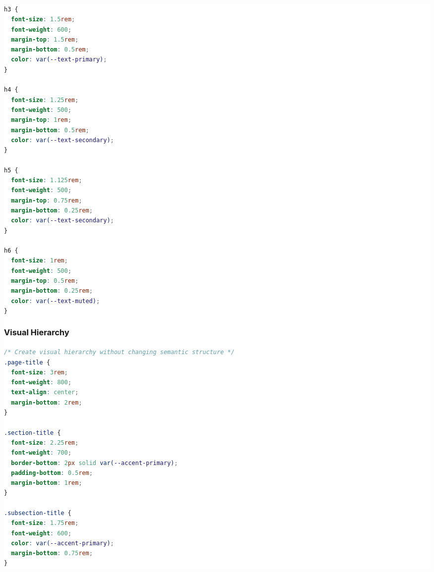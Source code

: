 ```css
h3 {
  font-size: 1.5rem;
  font-weight: 600;
  margin-top: 1.5rem;
  margin-bottom: 0.5rem;
  color: var(--text-primary);
}

h4 {
  font-size: 1.25rem;
  font-weight: 500;
  margin-top: 1rem;
  margin-bottom: 0.5rem;
  color: var(--text-secondary);
}

h5 {
  font-size: 1.125rem;
  font-weight: 500;
  margin-top: 0.75rem;
  margin-bottom: 0.25rem;
  color: var(--text-secondary);
}

h6 {
  font-size: 1rem;
  font-weight: 500;
  margin-top: 0.5rem;
  margin-bottom: 0.25rem;
  color: var(--text-muted);
}
```

### Visual Hierarchy

```css
/* Create visual hierarchy without changing semantic structure */
.page-title {
  font-size: 3rem;
  font-weight: 800;
  text-align: center;
  margin-bottom: 2rem;
}

.section-title {
  font-size: 2.25rem;
  font-weight: 700;
  border-bottom: 2px solid var(--accent-primary);
  padding-bottom: 0.5rem;
  margin-bottom: 1rem;
}

.subsection-title {
  font-size: 1.75rem;
  font-weight: 600;
  color: var(--accent-primary);
  margin-bottom: 0.75rem;
}
```
